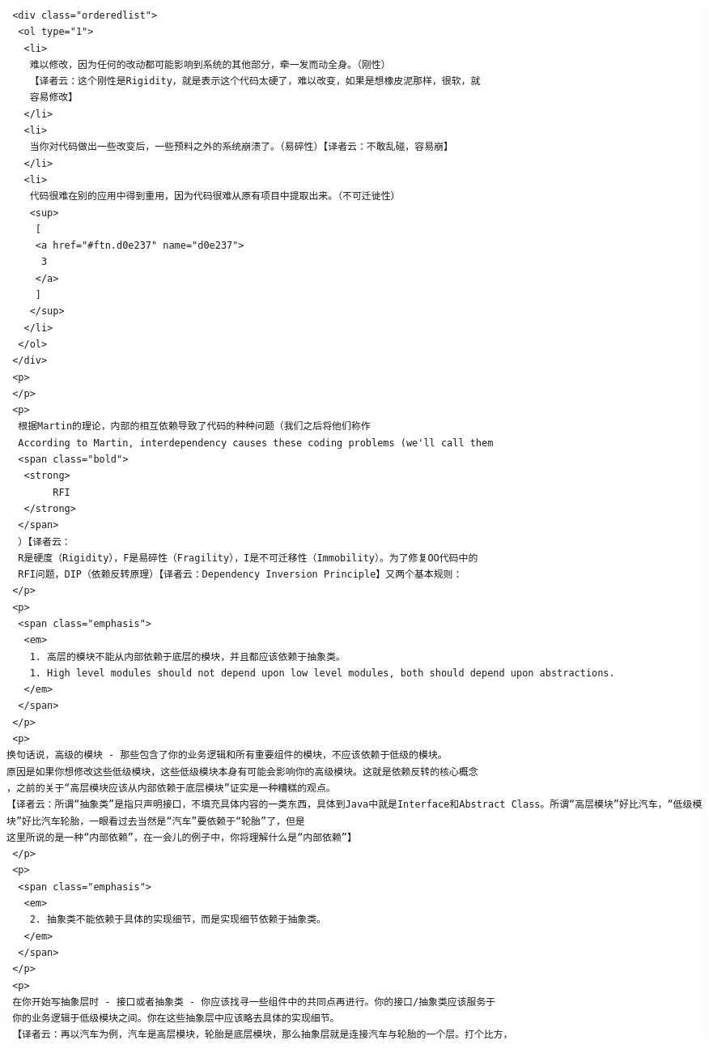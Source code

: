      <div class="orderedlist">
      <ol type="1">
       <li>
        难以修改，因为任何的改动都可能影响到系统的其他部分，牵一发而动全身。（刚性）
        【译者云：这个刚性是Rigidity，就是表示这个代码太硬了，难以改变，如果是想橡皮泥那样，很软，就
        容易修改】
       </li>
       <li>
        当你对代码做出一些改变后，一些预料之外的系统崩溃了。（易碎性）【译者云：不敢乱碰，容易崩】
       </li>
       <li>
        代码很难在别的应用中得到重用，因为代码很难从原有项目中提取出来。（不可迁徙性）
        <sup>
         [
         <a href="#ftn.d0e237" name="d0e237">
          3
         </a>
         ]
        </sup>
       </li>
      </ol>
     </div>
     <p>
     </p>
     <p>
      根据Martin的理论，内部的相互依赖导致了代码的种种问题（我们之后将他们称作
      According to Martin, interdependency causes these coding problems (we'll call them
      <span class="bold">
       <strong>
            RFI
       </strong>
      </span>
      ）【译者云：
      R是硬度（Rigidity），F是易碎性（Fragility），I是不可迁移性（Immobility）。为了修复OO代码中的
      RFI问题，DIP（依赖反转原理）【译者云：Dependency Inversion Principle】又两个基本规则：
     </p>
     <p>
      <span class="emphasis">
       <em>
        1. 高层的模块不能从内部依赖于底层的模块，并且都应该依赖于抽象类。
        1. High level modules should not depend upon low level modules, both should depend upon abstractions.
       </em>
      </span>
     </p>
     <p>
    换句话说，高级的模块 - 那些包含了你的业务逻辑和所有重要组件的模块，不应该依赖于低级的模块。
    原因是如果你想修改这些低级模块，这些低级模块本身有可能会影响你的高级模块。这就是依赖反转的核心概念
    ，之前的关于“高层模块应该从内部依赖于底层模块”证实是一种糟糕的观点。
    【译者云：所谓“抽象类”是指只声明接口，不填充具体内容的一类东西，具体到Java中就是Interface和Abstract Class。所谓“高层模块”好比汽车，“低级模块”好比汽车轮胎，一眼看过去当然是“汽车”要依赖于“轮胎”了，但是
    这里所说的是一种“内部依赖”，在一会儿的例子中，你将理解什么是“内部依赖”】
     </p>
     <p>
      <span class="emphasis">
       <em>
        2. 抽象类不能依赖于具体的实现细节，而是实现细节依赖于抽象类。
       </em>
      </span>
     </p>
     <p>
     在你开始写抽象层时 - 接口或者抽象类 - 你应该找寻一些组件中的共同点再进行。你的接口/抽象类应该服务于
     你的业务逻辑于低级模块之间。你在这些抽象层中应该略去具体的实现细节。
     【译者云：再以汽车为例，汽车是高层模块，轮胎是底层模块，那么抽象层就是连接汽车与轮胎的一个层。打个比方，